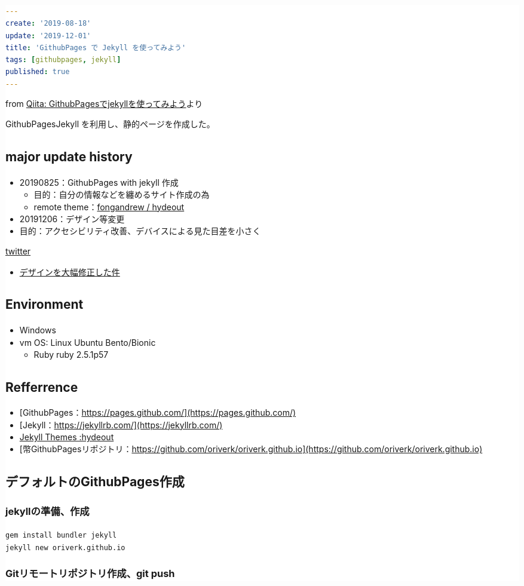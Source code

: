 ```yaml
---
create: '2019-08-18'
update: '2019-12-01'
title: 'GithubPages で Jekyll を使ってみよう'
tags: [githubpages, jekyll]
published: true
---
```


from [Qiita: GithubPagesでjekyllを使ってみよう](https://qiita.com/OriverK/items/ce48102c66c9fa97b33e)より

GithubPagesJekyll を利用し、静的ページを作成した。

## major update history

- 20190825：GithubPages with jekyll 作成
  - 目的：自分の情報などを纏めるサイト作成の為
  - remote theme：[fongandrew / hydeout](https://github.com/fongandrew/hydeout)
- 20191206：デザイン等変更
- 目的：アクセシビリティ改善、デバイスによる見た目差を小さく

[twitter](https://twitter.com/not_you_die/status/1204474648223576064)

- [デザインを大幅修正した件](https://qiita.com/OriverK/items/ce48102c66c9fa97b33e#%E3%83%87%E3%82%B6%E3%82%A4%E3%83%B3%E3%82%92%E5%A4%A7%E5%B9%85%E4%BF%AE%E6%AD%A3%E3%81%97%E3%81%9F%E4%BB%B6)

## Environment

- Windows
- vm OS: Linux Ubuntu Bento/Bionic
  - Ruby ruby 2.5.1p57

## Refferrence

- [GithubPages：https://pages.github.com/](https://pages.github.com/)
- [Jekyll：https://jekyllrb.com/](https://jekyllrb.com/)
- [Jekyll Themes :hydeout](http://jekyllthemes.org/themes/hydeout/)
- [幣GithubPagesリポジトリ：https://github.com/oriverk/oriverk.github.io](https://github.com/oriverk/oriverk.github.io)

## デフォルトのGithubPages作成

### jekyllの準備、作成

```sh
gem install bundler jekyll
jekyll new oriverk.github.io
```

### Gitリモートリポジトリ作成、git push

